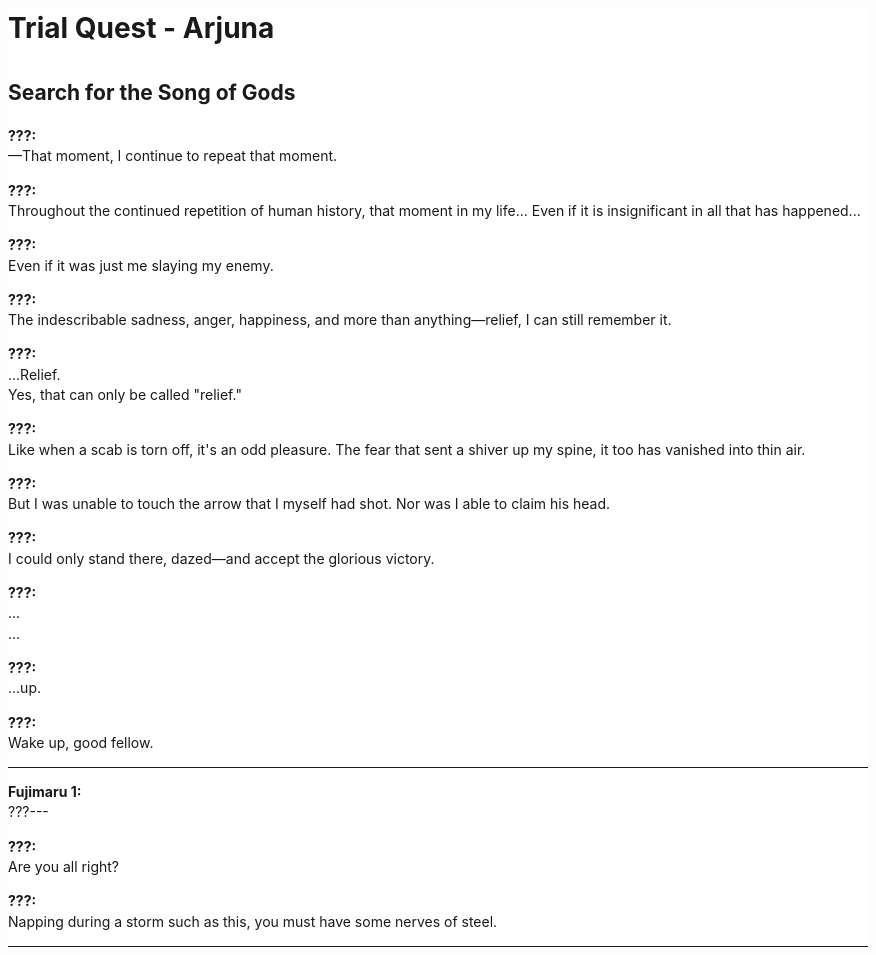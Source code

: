 # Trial Quest - Arjuna  
  
## Search for the Song of Gods  
  
**???:**  
&mdash;That moment, I continue to repeat that moment.   
  
**???:**  
Throughout the continued repetition of human history, that moment in my life... Even if it is insignificant in all that has happened...   
  
**???:**  
Even if it was just me slaying my enemy.   
  
**???:**  
The indescribable sadness, anger, happiness, and more than anything&mdash;relief, I can still remember it.   
  
**???:**  
...Relief.   
Yes, that can only be called "relief."   
  
**???:**  
Like when a scab is torn off, it's an odd pleasure. The fear that sent a shiver up my spine, it too has vanished into thin air.   
  
**???:**  
But I was unable to touch the arrow that I myself had shot. Nor was I able to claim his head.   
  
**???:**  
I could only stand there, dazed&mdash;and accept the glorious victory.   
  
**???:**  
...   
...   
  
**???:**  
...up.   
  
**???:**  
Wake up, good fellow.   
  
---  
  
**Fujimaru 1:**   
???---  
  
   
**???:**  
Are you all right?   
  
**???:**  
Napping during a storm such as this, you must have some nerves of steel.   
  
   
---  
  
